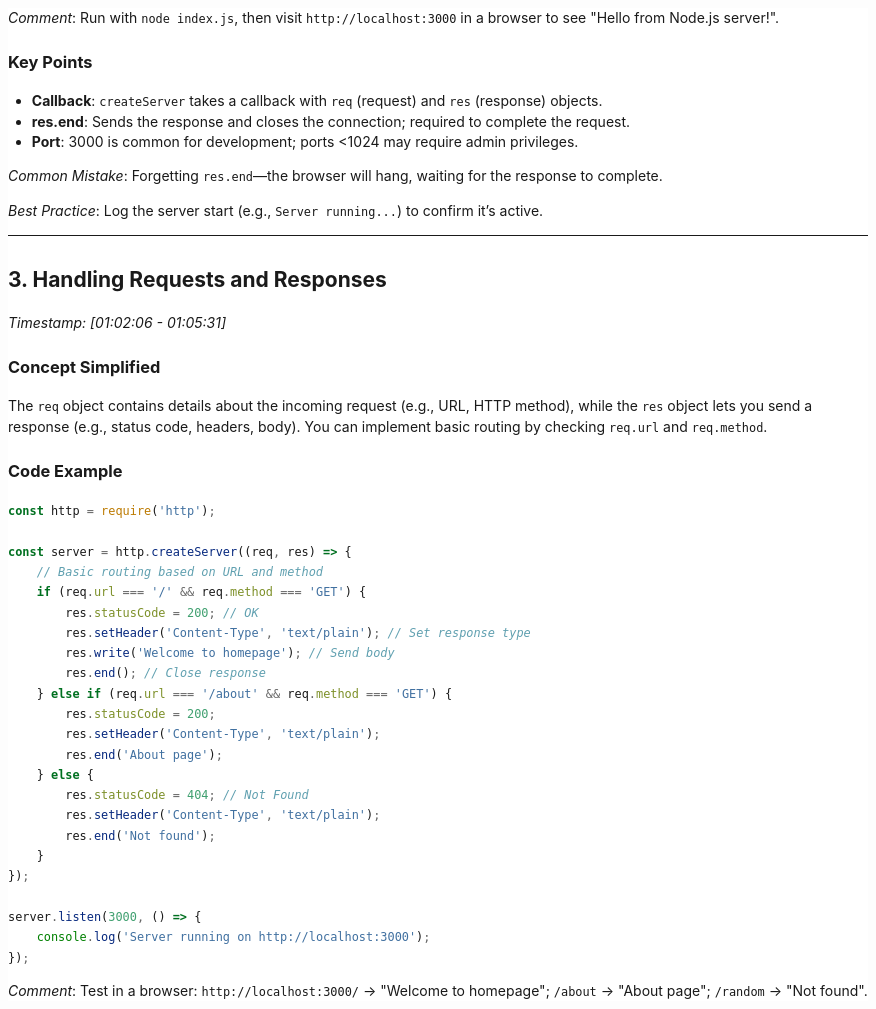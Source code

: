 
*Comment*: Run with `node index.js`, then visit `http://localhost:3000` in a browser to see "Hello from Node.js server!".

### Key Points
- **Callback**: `createServer` takes a callback with `req` (request) and `res` (response) objects.
- **res.end**: Sends the response and closes the connection; required to complete the request.
- **Port**: 3000 is common for development; ports <1024 may require admin privileges.

*Common Mistake*: Forgetting `res.end`—the browser will hang, waiting for the response to complete.

*Best Practice*: Log the server start (e.g., `Server running...`) to confirm it’s active.

---

## 3. Handling Requests and Responses
*Timestamp: [01:02:06 - 01:05:31]*

### Concept Simplified
The `req` object contains details about the incoming request (e.g., URL, HTTP method), while the `res` object lets you send a response (e.g., status code, headers, body). You can implement basic routing by checking `req.url` and `req.method`.

### Code Example
```javascript
const http = require('http');

const server = http.createServer((req, res) => {
    // Basic routing based on URL and method
    if (req.url === '/' && req.method === 'GET') {
        res.statusCode = 200; // OK
        res.setHeader('Content-Type', 'text/plain'); // Set response type
        res.write('Welcome to homepage'); // Send body
        res.end(); // Close response
    } else if (req.url === '/about' && req.method === 'GET') {
        res.statusCode = 200;
        res.setHeader('Content-Type', 'text/plain');
        res.end('About page');
    } else {
        res.statusCode = 404; // Not Found
        res.setHeader('Content-Type', 'text/plain');
        res.end('Not found');
    }
});

server.listen(3000, () => {
    console.log('Server running on http://localhost:3000');
});
```

*Comment*: Test in a browser: `http://localhost:3000/` → "Welcome to homepage"; `/about` → "About page"; `/random` → "Not found".

